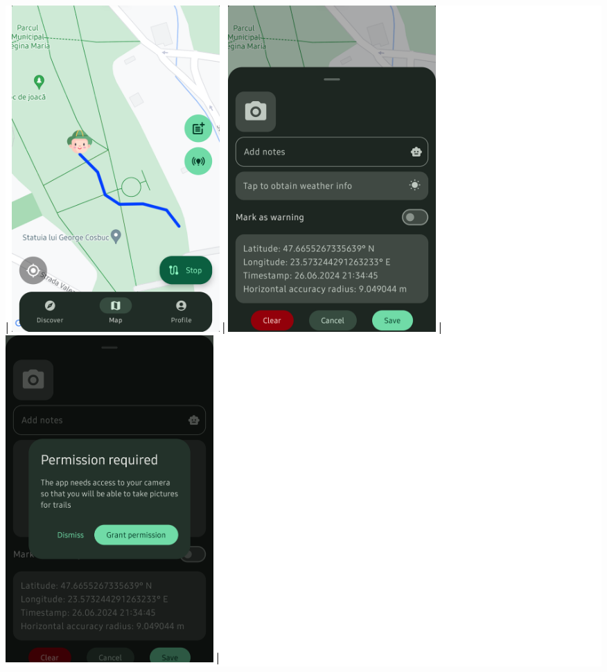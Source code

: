 | <img src="art/map_current_traveled_route.png" width="300px"/> | <img src="art/waypoint_info_modal.png" width="300px"/> | <img src="art/permission_request_camera.png" width="300px"/> |